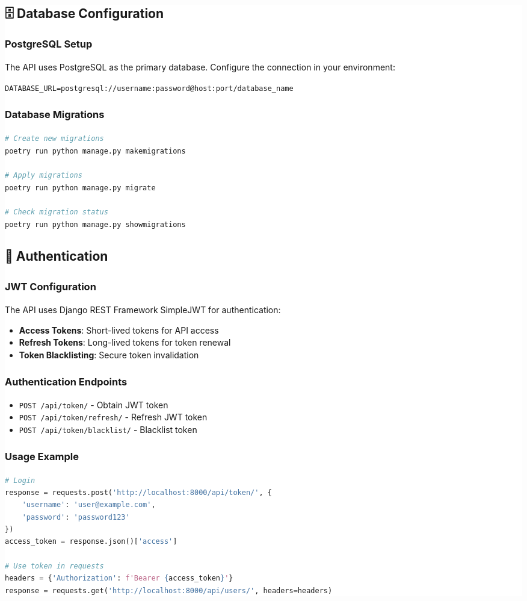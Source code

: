 ## 🗄️ Database Configuration

### PostgreSQL Setup

The API uses PostgreSQL as the primary database. Configure the connection in your environment:

```env
DATABASE_URL=postgresql://username:password@host:port/database_name
```

### Database Migrations

```bash
# Create new migrations
poetry run python manage.py makemigrations

# Apply migrations
poetry run python manage.py migrate

# Check migration status
poetry run python manage.py showmigrations
```

## 🔐 Authentication

### JWT Configuration

The API uses Django REST Framework SimpleJWT for authentication:

- **Access Tokens**: Short-lived tokens for API access
- **Refresh Tokens**: Long-lived tokens for token renewal
- **Token Blacklisting**: Secure token invalidation

### Authentication Endpoints

- `POST /api/token/` - Obtain JWT token
- `POST /api/token/refresh/` - Refresh JWT token
- `POST /api/token/blacklist/` - Blacklist token

### Usage Example

```python
# Login
response = requests.post('http://localhost:8000/api/token/', {
    'username': 'user@example.com',
    'password': 'password123'
})
access_token = response.json()['access']

# Use token in requests
headers = {'Authorization': f'Bearer {access_token}'}
response = requests.get('http://localhost:8000/api/users/', headers=headers)
```
